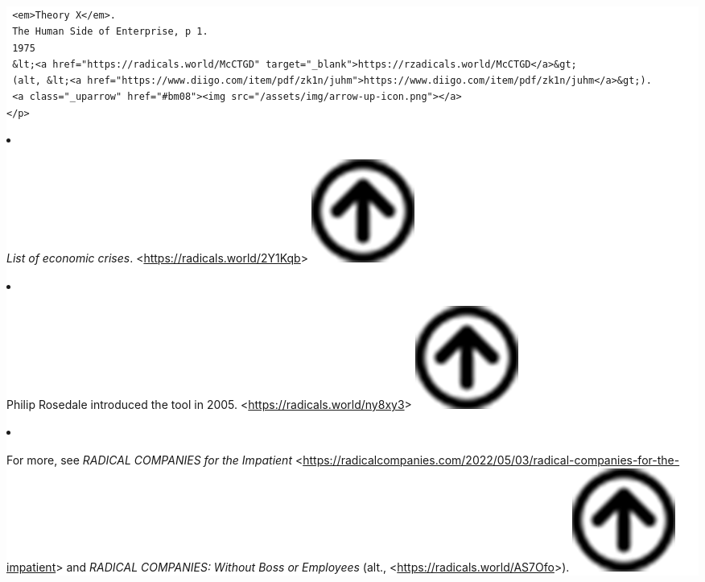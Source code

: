      <em>Theory X</em>.
     The Human Side of Enterprise, p 1.
     1975
     &lt;<a href="https://radicals.world/McCTGD" target="_blank">https://rzadicals.world/McCTGD</a>&gt;
     (alt, &lt;<a href="https://www.diigo.com/item/pdf/zk1n/juhm">https://www.diigo.com/item/pdf/zk1n/juhm</a>&gt;).
     <a class="_uparrow" href="#bm08"><img src="/assets/img/arrow-up-icon.png"></a>
    </p>
   </li>
   <li id="en09">
    <p class="_list-item">
     <em>List of economic crises</em>.
     &lt;<a href="https://radicals.world/2Y1Kqb" target="_blank">https://radicals.world/2Y1Kqb</a>&gt;
     <a class="_uparrow" href="#bm09"><img src="/assets/img/arrow-up-icon.png"></a>
    </p>
   </li>
   <li id="en10">
    <p class="_list-item">
     Philip Rosedale introduced the tool in 2005.
     &lt;<a href="https://radicals.world/ny8xy3" target="_blank">https://radicals.world/ny8xy3</a>&gt;
     <a class="_uparrow" href="#bm10"><img src="/assets/img/arrow-up-icon.png"></a>
    </p>
   </li>
   <li id="en11">
    <p class="_list-item">
     For more, see
     <em>RADICAL COMPANIES for the Impatient</em>
     &lt;<a href="https://radicalcompanies.com/2022/05/03/radical-companies-for-the-impatient" target="_blank">https://radicalcompanies.com/2022/05/03/radical-companies-for-the-impatient</a>&gt;
     and
     <em>RADICAL COMPANIES: Without Boss or Employees</em> (alt., &lt;<a href="https://radicals.world/AS7Ofo" target="_blank">https://radicals.world/AS7Ofo</a>&gt;).
     <a class="_uparrow" href="#bm11"><img src="/assets/img/arrow-up-icon.png"></a>
    </p>
   </li>   